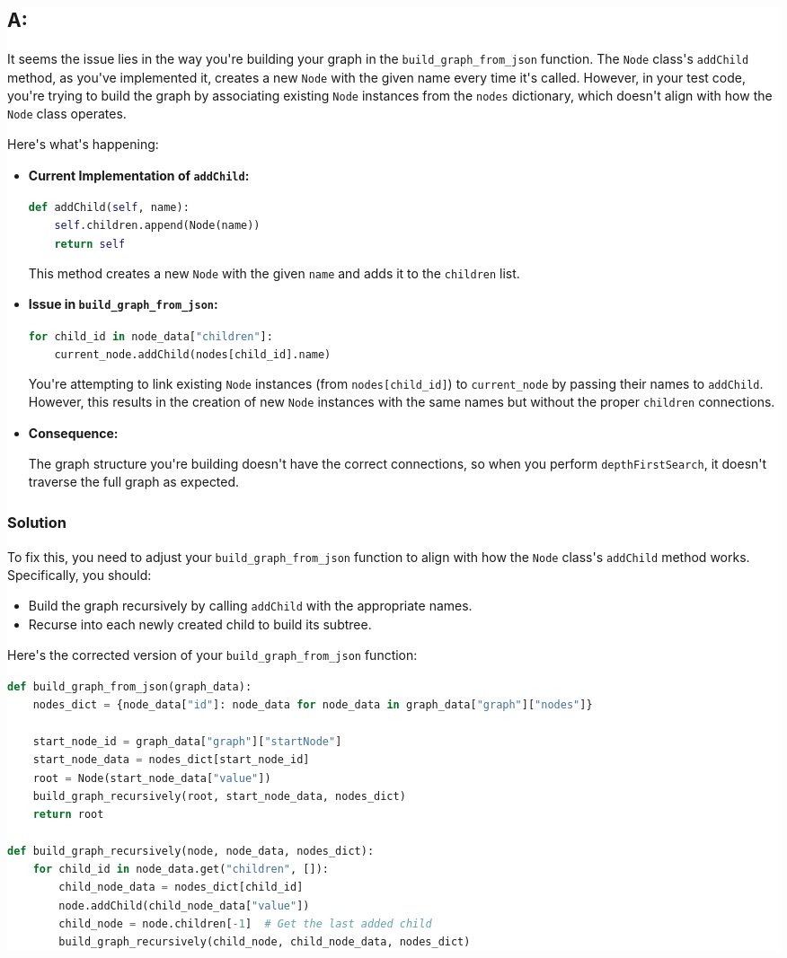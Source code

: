 ## A:

It seems the issue lies in the way you're building your graph in the `build_graph_from_json` function. The `Node` class's `addChild` method, as you've implemented it, creates a new `Node` with the given name every time it's called. However, in your test code, you're trying to build the graph by associating existing `Node` instances from the `nodes` dictionary, which doesn't align with how the `Node` class operates.

Here's what's happening:

- **Current Implementation of `addChild`:**

  ```python
  def addChild(self, name):
      self.children.append(Node(name))
      return self
  ```

  This method creates a new `Node` with the given `name` and adds it to the `children` list.

- **Issue in `build_graph_from_json`:**

  ```python
  for child_id in node_data["children"]:
      current_node.addChild(nodes[child_id].name)
  ```

  You're attempting to link existing `Node` instances (from `nodes[child_id]`) to `current_node` by passing their names to `addChild`. However, this results in the creation of new `Node` instances with the same names but without the proper `children` connections.

- **Consequence:**

  The graph structure you're building doesn't have the correct connections, so when you perform `depthFirstSearch`, it doesn't traverse the full graph as expected.

### **Solution**

To fix this, you need to adjust your `build_graph_from_json` function to align with how the `Node` class's `addChild` method works. Specifically, you should:

- Build the graph recursively by calling `addChild` with the appropriate names.
- Recurse into each newly created child to build its subtree.

Here's the corrected version of your `build_graph_from_json` function:

```python
def build_graph_from_json(graph_data):
    nodes_dict = {node_data["id"]: node_data for node_data in graph_data["graph"]["nodes"]}

    start_node_id = graph_data["graph"]["startNode"]
    start_node_data = nodes_dict[start_node_id]
    root = Node(start_node_data["value"])
    build_graph_recursively(root, start_node_data, nodes_dict)
    return root

def build_graph_recursively(node, node_data, nodes_dict):
    for child_id in node_data.get("children", []):
        child_node_data = nodes_dict[child_id]
        node.addChild(child_node_data["value"])
        child_node = node.children[-1]  # Get the last added child
        build_graph_recursively(child_node, child_node_data, nodes_dict)
```
